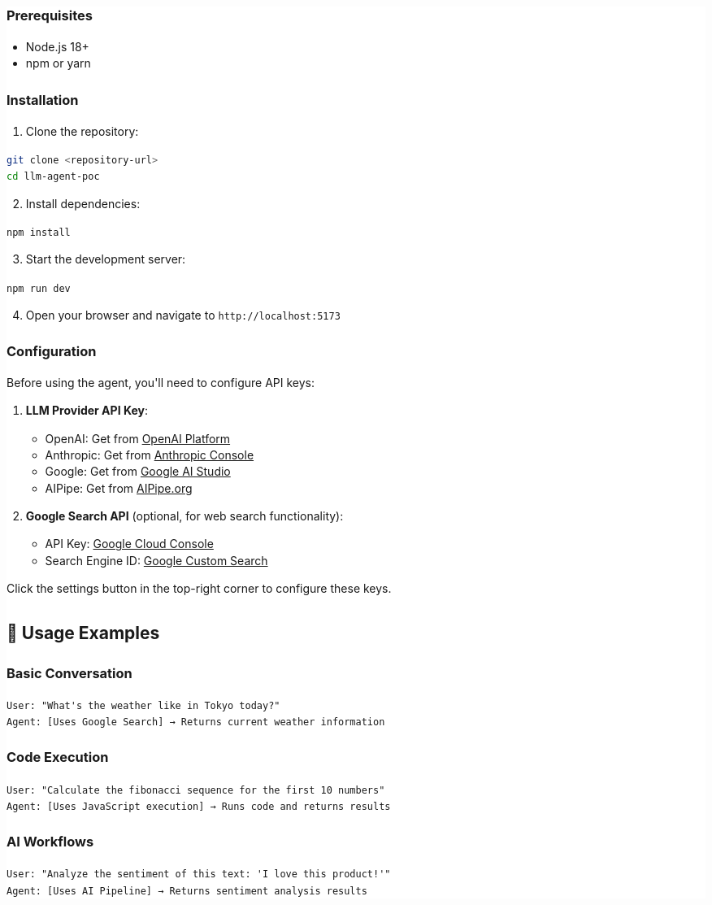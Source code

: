 ### Prerequisites
- Node.js 18+ 
- npm or yarn

### Installation

1. Clone the repository:
```bash
git clone <repository-url>
cd llm-agent-poc
```

2. Install dependencies:
```bash
npm install
```

3. Start the development server:
```bash
npm run dev
```

4. Open your browser and navigate to `http://localhost:5173`

### Configuration

Before using the agent, you'll need to configure API keys:

1. **LLM Provider API Key**: 
   - OpenAI: Get from [OpenAI Platform](https://platform.openai.com/api-keys)
   - Anthropic: Get from [Anthropic Console](https://console.anthropic.com/)
   - Google: Get from [Google AI Studio](https://aistudio.google.com/)
   - AIPipe: Get from [AIPipe.org](https://aipipe.org/)

2. **Google Search API** (optional, for web search functionality):
   - API Key: [Google Cloud Console](https://console.developers.google.com/)
   - Search Engine ID: [Google Custom Search](https://cse.google.com/)

Click the settings button in the top-right corner to configure these keys.

## 🔧 Usage Examples

### Basic Conversation
```
User: "What's the weather like in Tokyo today?"
Agent: [Uses Google Search] → Returns current weather information
```

### Code Execution
```
User: "Calculate the fibonacci sequence for the first 10 numbers"
Agent: [Uses JavaScript execution] → Runs code and returns results
```

### AI Workflows
```
User: "Analyze the sentiment of this text: 'I love this product!'"
Agent: [Uses AI Pipeline] → Returns sentiment analysis results
```
